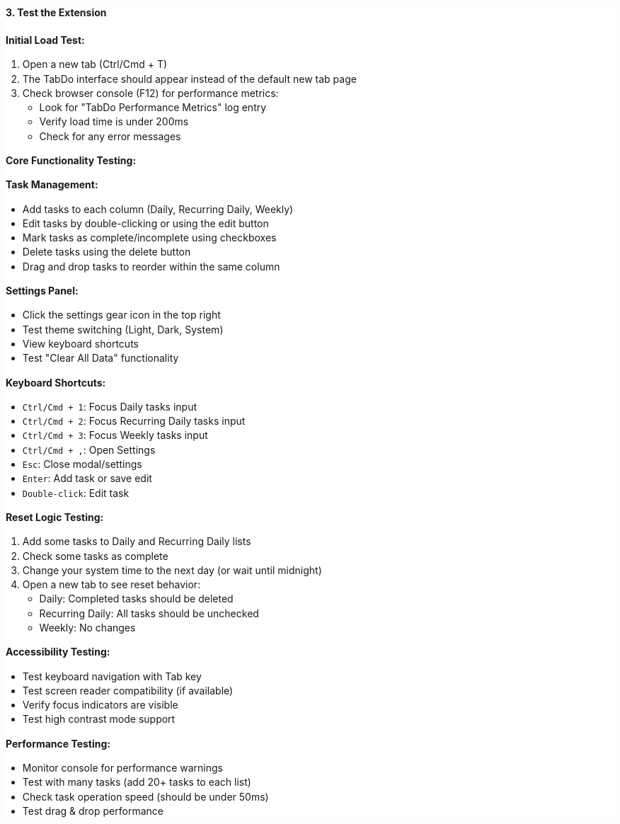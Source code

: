 #### 3. Test the Extension

**Initial Load Test:**
1. Open a new tab (Ctrl/Cmd + T)
2. The TabDo interface should appear instead of the default new tab page
3. Check browser console (F12) for performance metrics:
   - Look for "TabDo Performance Metrics" log entry
   - Verify load time is under 200ms
   - Check for any error messages

**Core Functionality Testing:**

**Task Management:**
- Add tasks to each column (Daily, Recurring Daily, Weekly)
- Edit tasks by double-clicking or using the edit button
- Mark tasks as complete/incomplete using checkboxes
- Delete tasks using the delete button
- Drag and drop tasks to reorder within the same column

**Settings Panel:**
- Click the settings gear icon in the top right
- Test theme switching (Light, Dark, System)
- View keyboard shortcuts
- Test "Clear All Data" functionality

**Keyboard Shortcuts:**
- `Ctrl/Cmd + 1`: Focus Daily tasks input
- `Ctrl/Cmd + 2`: Focus Recurring Daily tasks input
- `Ctrl/Cmd + 3`: Focus Weekly tasks input
- `Ctrl/Cmd + ,`: Open Settings
- `Esc`: Close modal/settings
- `Enter`: Add task or save edit
- `Double-click`: Edit task

**Reset Logic Testing:**
1. Add some tasks to Daily and Recurring Daily lists
2. Check some tasks as complete
3. Change your system time to the next day (or wait until midnight)
4. Open a new tab to see reset behavior:
   - Daily: Completed tasks should be deleted
   - Recurring Daily: All tasks should be unchecked
   - Weekly: No changes

**Accessibility Testing:**
- Test keyboard navigation with Tab key
- Test screen reader compatibility (if available)
- Verify focus indicators are visible
- Test high contrast mode support

**Performance Testing:**
- Monitor console for performance warnings
- Test with many tasks (add 20+ tasks to each list)
- Check task operation speed (should be under 50ms)
- Test drag & drop performance
